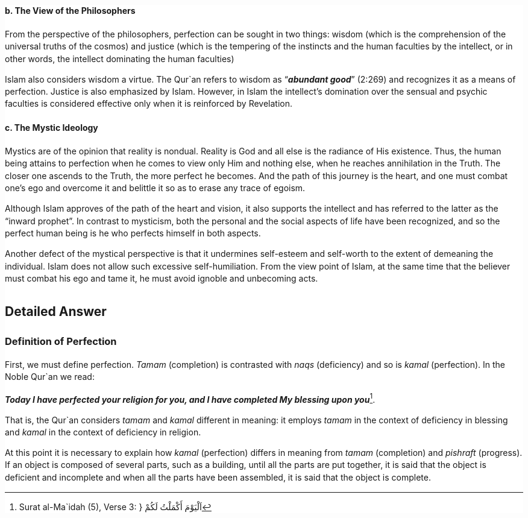#### b. The View of the Philosophers

From the perspective of the philosophers, perfection can be sought in
two things: wisdom (which is the comprehension of the universal truths
of the cosmos) and justice (which is the tempering of the instincts and
the human faculties by the intellect, or in other words, the intellect
dominating the human faculties)

Islam also considers wisdom a virtue. The Qur\`an refers to wisdom as
“***abundant good***” (2:269) and recognizes it as a means of
perfection. Justice is also emphasized by Islam. However, in Islam the
intellect’s domination over the sensual and psychic faculties is
considered effective only when it is reinforced by Revelation.

#### c. The Mystic Ideology

Mystics are of the opinion that reality is nondual. Reality is God and
all else is the radiance of His existence. Thus, the human being attains
to perfection when he comes to view only Him and nothing else, when he
reaches annihilation in the Truth. The closer one ascends to the Truth,
the more perfect he becomes. And the path of this journey is the heart,
and one must combat one’s ego and overcome it and belittle it so as to
erase any trace of egoism.

Although Islam approves of the path of the heart and vision, it also
supports the intellect and has referred to the latter as the “inward
prophet”. In contrast to mysticism, both the personal and the social
aspects of life have been recognized, and so the perfect human being is
he who perfects himself in both aspects.

Another defect of the mystical perspective is that it undermines
self-esteem and self-worth to the extent of demeaning the individual.
Islam does not allow such excessive self-humiliation. From the view
point of Islam, at the same time that the believer must combat his ego
and tame it, he must avoid ignoble and unbecoming acts.

Detailed Answer
---------------

### Definition of Perfection

First, we must define perfection. *Tamam* (completion) is contrasted
with *naqs* (deficiency) and so is *kamal* (perfection). In the Noble
Qur\`an we read:

***Today I have perfected your religion for you, and I have completed My
blessing upon you***[^1].

That is, the Qur\`an considers *tamam* and *kamal* different in meaning:
it employs *tamam* in the context of deficiency in blessing and *kamal*
in the context of deficiency in religion.

At this point it is necessary to explain how *kamal* (perfection)
differs in meaning from *tamam* (completion) and *pishraft* (progress).
If an object is composed of several parts, such as a building, until all
the parts are put together, it is said that the object is deficient and
incomplete and when all the parts have been assembled, it is said that
the object is complete.


[^1]: Surat al-Ma\`idah (5), Verse 3: } اَلْيَوْمَ أَكْمَلْتُ لَكُمْ
[^2]: Surat al-Baqarah (2), verse 269: } يُؤْتِي الْحِكْمَةَ مَنْ
[^3]: These traits can be found in the Noble Qur\`an: Surat al-Tawbah